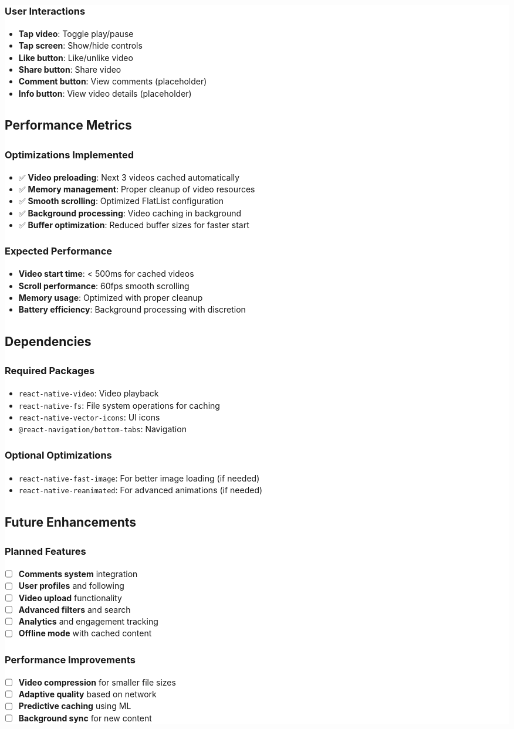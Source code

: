 ### User Interactions
- **Tap video**: Toggle play/pause
- **Tap screen**: Show/hide controls
- **Like button**: Like/unlike video
- **Share button**: Share video
- **Comment button**: View comments (placeholder)
- **Info button**: View video details (placeholder)

## Performance Metrics

### Optimizations Implemented
- ✅ **Video preloading**: Next 3 videos cached automatically
- ✅ **Memory management**: Proper cleanup of video resources
- ✅ **Smooth scrolling**: Optimized FlatList configuration
- ✅ **Background processing**: Video caching in background
- ✅ **Buffer optimization**: Reduced buffer sizes for faster start

### Expected Performance
- **Video start time**: < 500ms for cached videos
- **Scroll performance**: 60fps smooth scrolling
- **Memory usage**: Optimized with proper cleanup
- **Battery efficiency**: Background processing with discretion

## Dependencies

### Required Packages
- `react-native-video`: Video playback
- `react-native-fs`: File system operations for caching
- `react-native-vector-icons`: UI icons
- `@react-navigation/bottom-tabs`: Navigation

### Optional Optimizations
- `react-native-fast-image`: For better image loading (if needed)
- `react-native-reanimated`: For advanced animations (if needed)

## Future Enhancements

### Planned Features
- [ ] **Comments system** integration
- [ ] **User profiles** and following
- [ ] **Video upload** functionality
- [ ] **Advanced filters** and search
- [ ] **Analytics** and engagement tracking
- [ ] **Offline mode** with cached content

### Performance Improvements
- [ ] **Video compression** for smaller file sizes
- [ ] **Adaptive quality** based on network
- [ ] **Predictive caching** using ML
- [ ] **Background sync** for new content
